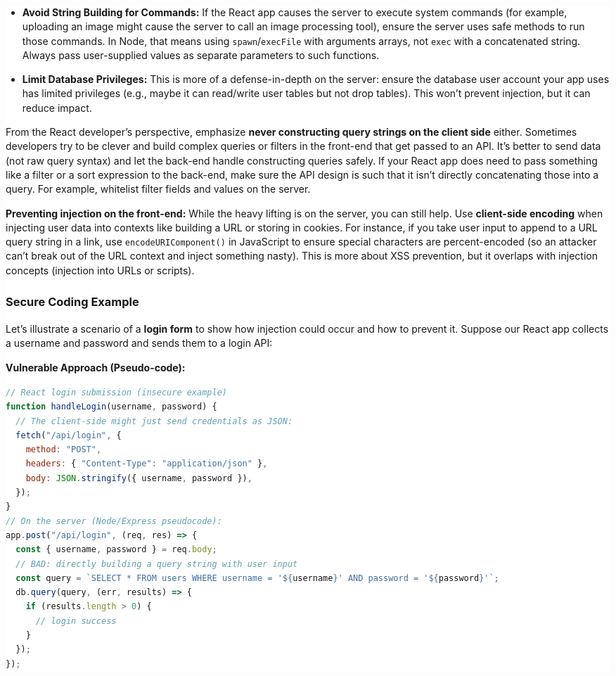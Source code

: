 - **Avoid String Building for Commands:** If the React app causes the server to execute system commands (for example, uploading an image might cause the server to call an image processing tool), ensure the server uses safe methods to run those commands. In Node, that means using `spawn`/`execFile` with arguments arrays, not `exec` with a concatenated string. Always pass user-supplied values as separate parameters to such functions.

- **Limit Database Privileges:** This is more of a defense-in-depth on the server: ensure the database user account your app uses has limited privileges (e.g., maybe it can read/write user tables but not drop tables). This won’t prevent injection, but it can reduce impact.

From the React developer’s perspective, emphasize **never constructing query strings on the client side** either. Sometimes developers try to be clever and build complex queries or filters in the front-end that get passed to an API. It’s better to send data (not raw query syntax) and let the back-end handle constructing queries safely. If your React app does need to pass something like a filter or a sort expression to the back-end, make sure the API design is such that it isn’t directly concatenating those into a query. For example, whitelist filter fields and values on the server.

**Preventing injection on the front-end:** While the heavy lifting is on the server, you can still help. Use **client-side encoding** when injecting user data into contexts like building a URL or storing in cookies. For instance, if you take user input to append to a URL query string in a link, use `encodeURIComponent()` in JavaScript to ensure special characters are percent-encoded (so an attacker can’t break out of the URL context and inject something nasty). This is more about XSS prevention, but it overlaps with injection concepts (injection into URLs or scripts).

### Secure Coding Example

Let’s illustrate a scenario of a **login form** to show how injection could occur and how to prevent it. Suppose our React app collects a username and password and sends them to a login API:

**Vulnerable Approach (Pseudo-code):**

```jsx
// React login submission (insecure example)
function handleLogin(username, password) {
  // The client-side might just send credentials as JSON:
  fetch("/api/login", {
    method: "POST",
    headers: { "Content-Type": "application/json" },
    body: JSON.stringify({ username, password }),
  });
}
// On the server (Node/Express pseudocode):
app.post("/api/login", (req, res) => {
  const { username, password } = req.body;
  // BAD: directly building a query string with user input
  const query = `SELECT * FROM users WHERE username = '${username}' AND password = '${password}'`;
  db.query(query, (err, results) => {
    if (results.length > 0) {
      // login success
    }
  });
});
```
